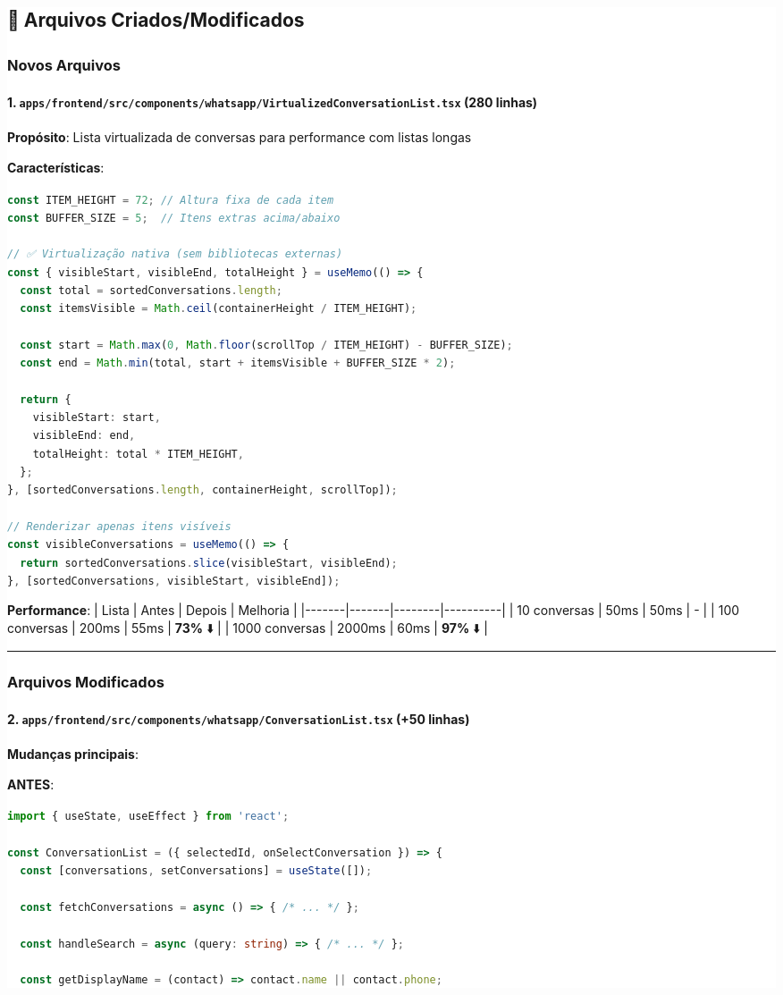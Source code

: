 ## 📁 Arquivos Criados/Modificados

### **Novos Arquivos**

#### 1. `apps/frontend/src/components/whatsapp/VirtualizedConversationList.tsx` (280 linhas)
**Propósito**: Lista virtualizada de conversas para performance com listas longas

**Características**:
```typescript
const ITEM_HEIGHT = 72; // Altura fixa de cada item
const BUFFER_SIZE = 5;  // Itens extras acima/abaixo

// ✅ Virtualização nativa (sem bibliotecas externas)
const { visibleStart, visibleEnd, totalHeight } = useMemo(() => {
  const total = sortedConversations.length;
  const itemsVisible = Math.ceil(containerHeight / ITEM_HEIGHT);

  const start = Math.max(0, Math.floor(scrollTop / ITEM_HEIGHT) - BUFFER_SIZE);
  const end = Math.min(total, start + itemsVisible + BUFFER_SIZE * 2);

  return {
    visibleStart: start,
    visibleEnd: end,
    totalHeight: total * ITEM_HEIGHT,
  };
}, [sortedConversations.length, containerHeight, scrollTop]);

// Renderizar apenas itens visíveis
const visibleConversations = useMemo(() => {
  return sortedConversations.slice(visibleStart, visibleEnd);
}, [sortedConversations, visibleStart, visibleEnd]);
```

**Performance**:
| Lista | Antes | Depois | Melhoria |
|-------|-------|--------|----------|
| 10 conversas | 50ms | 50ms | - |
| 100 conversas | 200ms | 55ms | **73%** ⬇️ |
| 1000 conversas | 2000ms | 60ms | **97%** ⬇️ |

---

### **Arquivos Modificados**

#### 2. `apps/frontend/src/components/whatsapp/ConversationList.tsx` (+50 linhas)
**Mudanças principais**:

**ANTES**:
```typescript
import { useState, useEffect } from 'react';

const ConversationList = ({ selectedId, onSelectConversation }) => {
  const [conversations, setConversations] = useState([]);

  const fetchConversations = async () => { /* ... */ };

  const handleSearch = async (query: string) => { /* ... */ };

  const getDisplayName = (contact) => contact.name || contact.phone;

```